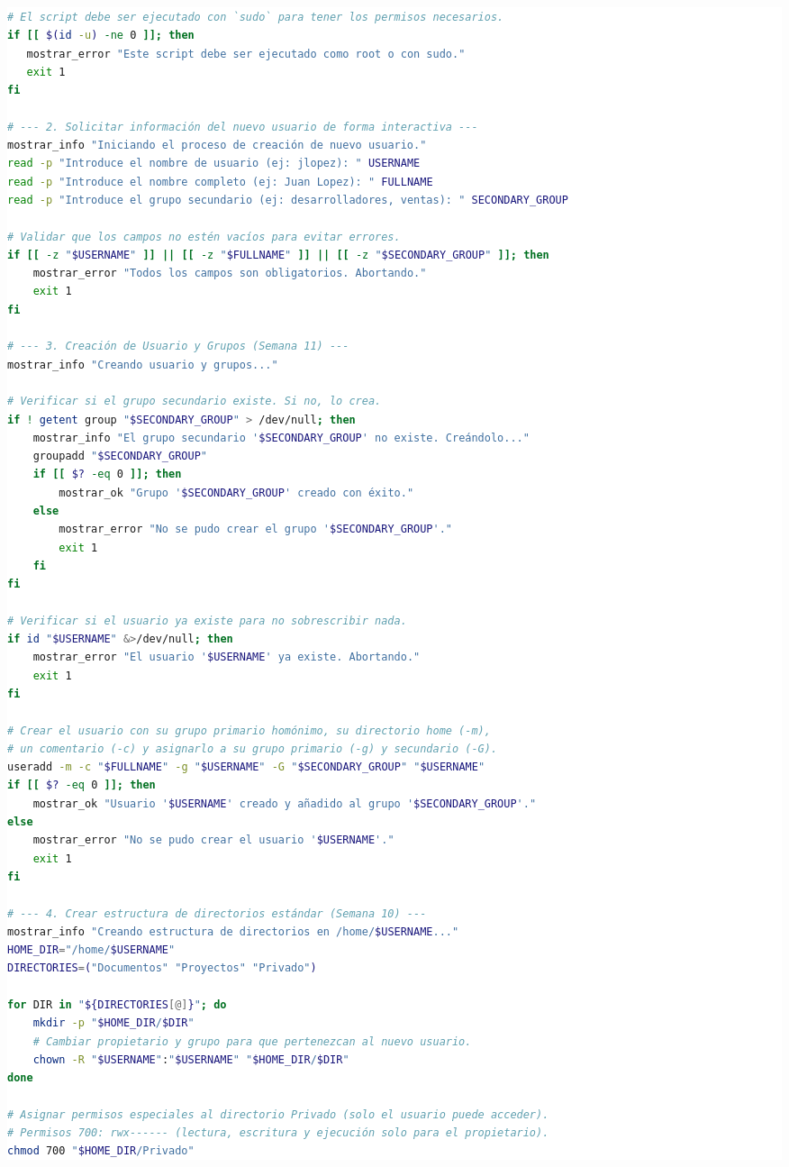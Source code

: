 ```bash
# El script debe ser ejecutado con `sudo` para tener los permisos necesarios.
if [[ $(id -u) -ne 0 ]]; then
   mostrar_error "Este script debe ser ejecutado como root o con sudo."
   exit 1
fi

# --- 2. Solicitar información del nuevo usuario de forma interactiva ---
mostrar_info "Iniciando el proceso de creación de nuevo usuario."
read -p "Introduce el nombre de usuario (ej: jlopez): " USERNAME
read -p "Introduce el nombre completo (ej: Juan Lopez): " FULLNAME
read -p "Introduce el grupo secundario (ej: desarrolladores, ventas): " SECONDARY_GROUP

# Validar que los campos no estén vacíos para evitar errores.
if [[ -z "$USERNAME" ]] || [[ -z "$FULLNAME" ]] || [[ -z "$SECONDARY_GROUP" ]]; then
    mostrar_error "Todos los campos son obligatorios. Abortando."
    exit 1
fi

# --- 3. Creación de Usuario y Grupos (Semana 11) ---
mostrar_info "Creando usuario y grupos..."

# Verificar si el grupo secundario existe. Si no, lo crea.
if ! getent group "$SECONDARY_GROUP" > /dev/null; then
    mostrar_info "El grupo secundario '$SECONDARY_GROUP' no existe. Creándolo..."
    groupadd "$SECONDARY_GROUP"
    if [[ $? -eq 0 ]]; then
        mostrar_ok "Grupo '$SECONDARY_GROUP' creado con éxito."
    else
        mostrar_error "No se pudo crear el grupo '$SECONDARY_GROUP'."
        exit 1
    fi
fi

# Verificar si el usuario ya existe para no sobrescribir nada.
if id "$USERNAME" &>/dev/null; then
    mostrar_error "El usuario '$USERNAME' ya existe. Abortando."
    exit 1
fi

# Crear el usuario con su grupo primario homónimo, su directorio home (-m),
# un comentario (-c) y asignarlo a su grupo primario (-g) y secundario (-G).
useradd -m -c "$FULLNAME" -g "$USERNAME" -G "$SECONDARY_GROUP" "$USERNAME"
if [[ $? -eq 0 ]]; then
    mostrar_ok "Usuario '$USERNAME' creado y añadido al grupo '$SECONDARY_GROUP'."
else
    mostrar_error "No se pudo crear el usuario '$USERNAME'."
    exit 1
fi

# --- 4. Crear estructura de directorios estándar (Semana 10) ---
mostrar_info "Creando estructura de directorios en /home/$USERNAME..."
HOME_DIR="/home/$USERNAME"
DIRECTORIES=("Documentos" "Proyectos" "Privado")

for DIR in "${DIRECTORIES[@]}"; do
    mkdir -p "$HOME_DIR/$DIR"
    # Cambiar propietario y grupo para que pertenezcan al nuevo usuario.
    chown -R "$USERNAME":"$USERNAME" "$HOME_DIR/$DIR"
done

# Asignar permisos especiales al directorio Privado (solo el usuario puede acceder).
# Permisos 700: rwx------ (lectura, escritura y ejecución solo para el propietario).
chmod 700 "$HOME_DIR/Privado"
```